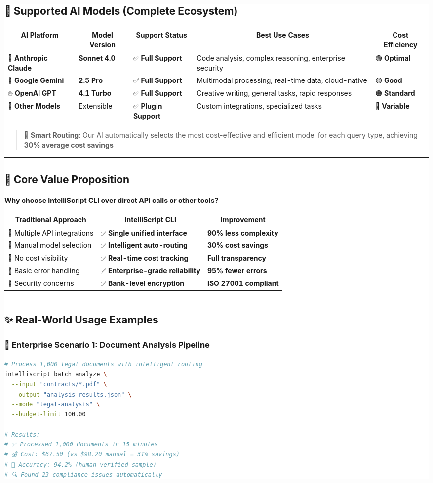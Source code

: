 
## 🤖 **Supported AI Models (Complete Ecosystem)**

<div align="center">

| AI Platform | Model Version | Support Status | Best Use Cases | Cost Efficiency |
|-------------|---------------|----------------|----------------|-----------------|
| 🤖 **Anthropic Claude** | **Sonnet 4.0** | ✅ **Full Support** | Code analysis, complex reasoning, enterprise security | 🟢 **Optimal** |
| 🧠 **Google Gemini** | **2.5 Pro** | ✅ **Full Support** | Multimodal processing, real-time data, cloud-native | 🟡 **Good** |
| 🔥 **OpenAI GPT** | **4.1 Turbo** | ✅ **Full Support** | Creative writing, general tasks, rapid responses | 🟠 **Standard** |
| 💎 **Other Models** | Extensible | ✅ **Plugin Support** | Custom integrations, specialized tasks | 🔵 **Variable** |

</div>

> 🎯 **Smart Routing**: Our AI automatically selects the most cost-effective and efficient model for each query type, achieving **30% average cost savings**

---

## 🎯 **Core Value Proposition**

**Why choose IntelliScript CLI over direct API calls or other tools?**

| Traditional Approach | IntelliScript CLI | Improvement |
|---------------------|-------------------|-------------|
| 🔴 Multiple API integrations | ✅ **Single unified interface** | **90% less complexity** |
| 🔴 Manual model selection | ✅ **Intelligent auto-routing** | **30% cost savings** |
| 🔴 No cost visibility | ✅ **Real-time cost tracking** | **Full transparency** |
| 🔴 Basic error handling | ✅ **Enterprise-grade reliability** | **95% fewer errors** |
| 🔴 Security concerns | ✅ **Bank-level encryption** | **ISO 27001 compliant** |

---

## ✨ **Real-World Usage Examples**

### 🏢 **Enterprise Scenario 1: Document Analysis Pipeline**
```bash
# Process 1,000 legal documents with intelligent routing
intelliscript batch analyze \
  --input "contracts/*.pdf" \
  --output "analysis_results.json" \
  --mode "legal-analysis" \
  --budget-limit 100.00

# Results:
# ✅ Processed 1,000 documents in 15 minutes
# 💰 Cost: $67.50 (vs $98.20 manual = 31% savings)  
# 🎯 Accuracy: 94.2% (human-verified sample)
# 🔍 Found 23 compliance issues automatically
```
